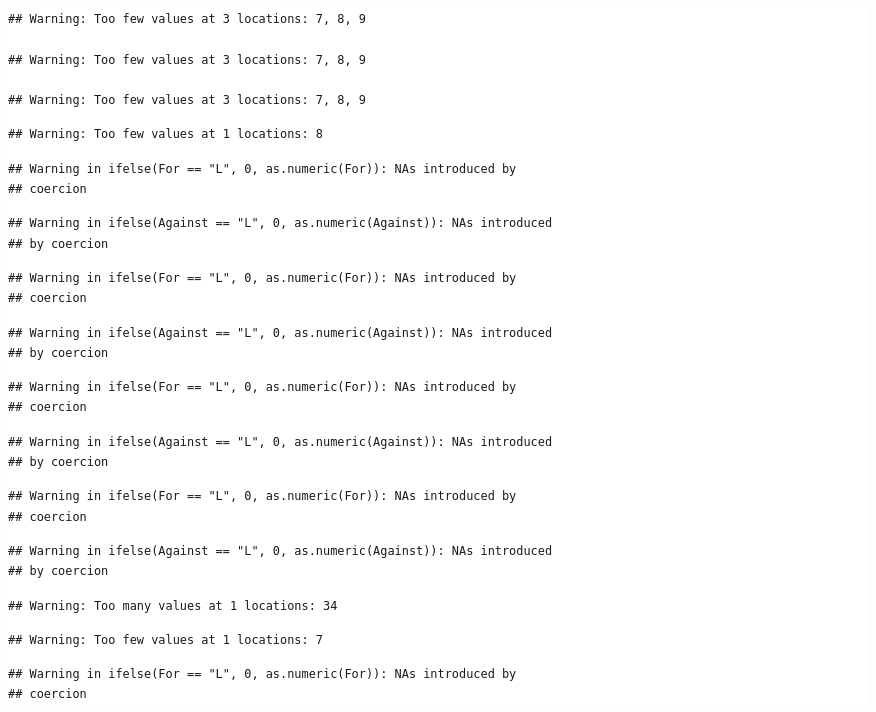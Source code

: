 ```
## Warning: Too few values at 3 locations: 7, 8, 9

## Warning: Too few values at 3 locations: 7, 8, 9

## Warning: Too few values at 3 locations: 7, 8, 9
```

```
## Warning: Too few values at 1 locations: 8
```

```
## Warning in ifelse(For == "L", 0, as.numeric(For)): NAs introduced by
## coercion
```

```
## Warning in ifelse(Against == "L", 0, as.numeric(Against)): NAs introduced
## by coercion
```

```
## Warning in ifelse(For == "L", 0, as.numeric(For)): NAs introduced by
## coercion
```

```
## Warning in ifelse(Against == "L", 0, as.numeric(Against)): NAs introduced
## by coercion
```

```
## Warning in ifelse(For == "L", 0, as.numeric(For)): NAs introduced by
## coercion
```

```
## Warning in ifelse(Against == "L", 0, as.numeric(Against)): NAs introduced
## by coercion
```

```
## Warning in ifelse(For == "L", 0, as.numeric(For)): NAs introduced by
## coercion
```

```
## Warning in ifelse(Against == "L", 0, as.numeric(Against)): NAs introduced
## by coercion
```

```
## Warning: Too many values at 1 locations: 34
```

```
## Warning: Too few values at 1 locations: 7
```

```
## Warning in ifelse(For == "L", 0, as.numeric(For)): NAs introduced by
## coercion
```
